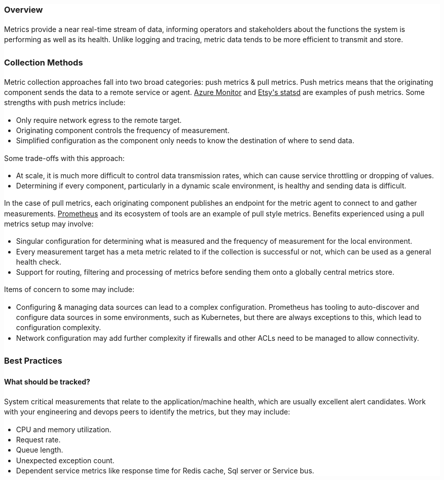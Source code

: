 ### Overview

Metrics provide a near real-time stream of data, informing operators and stakeholders about the functions the system is performing as well as its health. Unlike logging and tracing, metric data tends to be more efficient to transmit and store.

### Collection Methods

Metric collection approaches fall into two broad categories: push metrics & pull metrics. Push metrics means that the originating component sends the data to a remote service or agent. [Azure Monitor](https://azure.microsoft.com/en-us/services/monitor) and [Etsy's statsd](https://github.com/statsd/statsd) are examples of push metrics. Some strengths with push metrics include:

- Only require network egress to the remote target.
- Originating component controls the frequency of measurement.
- Simplified configuration as the component only needs to know the destination of where to send data.

Some trade-offs with this approach:

- At scale, it is much more difficult to control data transmission rates, which can cause service throttling or dropping of values.
- Determining if every component, particularly in a dynamic scale environment, is healthy and sending data is difficult.

In the case of pull metrics, each originating component publishes an endpoint for the metric agent to connect to and gather measurements. [Prometheus](https://prometheus.io/) and its ecosystem of tools are an example of pull style metrics. Benefits experienced using a pull metrics setup may involve:

- Singular configuration for determining what is measured and the frequency of measurement for the local environment.
- Every measurement target has a meta metric related to if the collection is successful or not, which can be used as a general health check.
- Support for routing, filtering and processing of metrics before sending them onto a globally central metrics store.

Items of concern to some may include:

- Configuring & managing data sources can lead to a complex configuration. Prometheus has tooling to auto-discover and configure data sources in some environments, such as Kubernetes, but there are always exceptions to this, which lead to configuration complexity.
- Network configuration may add further complexity if firewalls and other ACLs need to be managed to allow connectivity.

### Best Practices

#### What should be tracked?

System critical measurements that relate to the application/machine health, which are usually excellent alert candidates. Work with your engineering and devops peers to identify the metrics, but they may include:

- CPU and memory utilization.
- Request rate.
- Queue length.
- Unexpected exception count.
- Dependent service metrics like response time for Redis cache, Sql server or Service bus.
